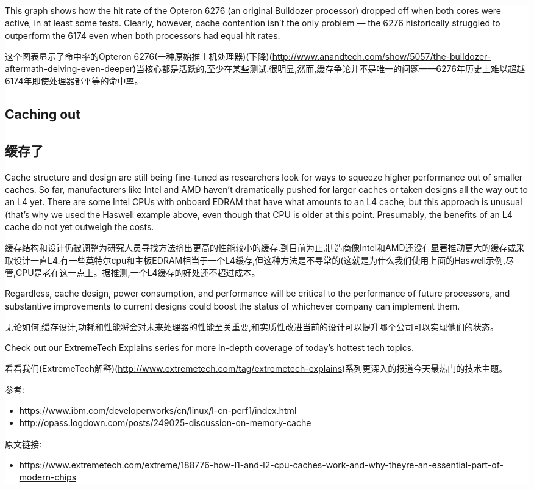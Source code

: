 This graph shows how the hit rate of the Opteron 6276 (an original Bulldozer processor) [dropped off](http://www.anandtech.com/show/5057/the-bulldozer-aftermath-delving-even-deeper) when both cores were active, in at least some tests. Clearly, however, cache contention isn’t the only problem — the 6276 historically struggled to outperform the 6174 even when both processors had equal hit rates.

这个图表显示了命中率的Opteron 6276(一种原始推土机处理器)(下降)(http://www.anandtech.com/show/5057/the-bulldozer-aftermath-delving-even-deeper)当核心都是活跃的,至少在某些测试.很明显,然而,缓存争论并不是唯一的问题——6276年历史上难以超越6174年即使处理器都平等的命中率。

## Caching out

## 缓存了

Cache structure and design are still being fine-tuned as researchers look for ways to squeeze higher performance out of smaller caches. So far, manufacturers like Intel and AMD haven’t dramatically pushed for larger caches or taken designs all the way out to an L4 yet. There are some Intel CPUs with onboard EDRAM that have what amounts to an L4 cache, but this approach is unusual (that’s why we used the Haswell example above, even though that CPU is older at this point. Presumably, the benefits of an L4 cache do not yet outweigh the costs.

缓存结构和设计仍被调整为研究人员寻找方法挤出更高的性能较小的缓存.到目前为止,制造商像Intel和AMD还没有显著推动更大的缓存或采取设计一直L4.有一些英特尔cpu和主板EDRAM相当于一个L4缓存,但这种方法是不寻常的(这就是为什么我们使用上面的Haswell示例,尽管,CPU是老在这一点上。据推测,一个L4缓存的好处还不超过成本。

Regardless, cache design, power consumption, and performance will be critical to the performance of future processors, and substantive improvements to current designs could boost the status of whichever company can implement them.

无论如何,缓存设计,功耗和性能将会对未来处理器的性能至关重要,和实质性改进当前的设计可以提升哪个公司可以实现他们的状态。

Check out our [ExtremeTech Explains](http://www.extremetech.com/tag/extremetech-explains) series for more in-depth coverage of today’s hottest tech topics.

看看我们(ExtremeTech解释)(http://www.extremetech.com/tag/extremetech-explains)系列更深入的报道今天最热门的技术主题。

参考: 

- <https://www.ibm.com/developerworks/cn/linux/l-cn-perf1/index.html>
- <http://opass.logdown.com/posts/249025-discussion-on-memory-cache>

原文链接:

- <https://www.extremetech.com/extreme/188776-how-l1-and-l2-cpu-caches-work-and-why-theyre-an-essential-part-of-modern-chips>




